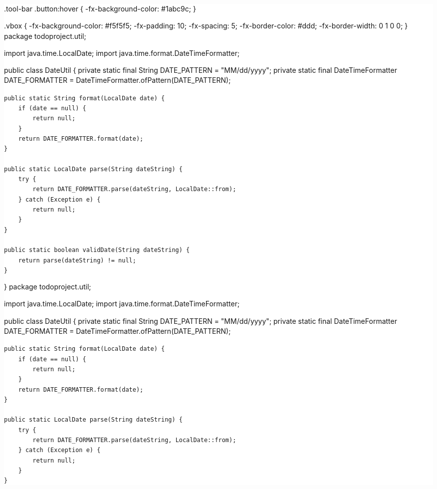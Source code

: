 .tool-bar .button:hover {
    -fx-background-color: #1abc9c;
}

.vbox {
    -fx-background-color: #f5f5f5;
    -fx-padding: 10;
    -fx-spacing: 5;
    -fx-border-color: #ddd;
    -fx-border-width: 0 1 0 0;
}
package todoproject.util;

import java.time.LocalDate;
import java.time.format.DateTimeFormatter;

public class DateUtil {
    private static final String DATE_PATTERN = "MM/dd/yyyy";
    private static final DateTimeFormatter DATE_FORMATTER = DateTimeFormatter.ofPattern(DATE_PATTERN);

    public static String format(LocalDate date) {
        if (date == null) {
            return null;
        }
        return DATE_FORMATTER.format(date);
    }

    public static LocalDate parse(String dateString) {
        try {
            return DATE_FORMATTER.parse(dateString, LocalDate::from);
        } catch (Exception e) {
            return null;
        }
    }

    public static boolean validDate(String dateString) {
        return parse(dateString) != null;
    }
}
package todoproject.util;

import java.time.LocalDate;
import java.time.format.DateTimeFormatter;

public class DateUtil {
    private static final String DATE_PATTERN = "MM/dd/yyyy";
    private static final DateTimeFormatter DATE_FORMATTER = DateTimeFormatter.ofPattern(DATE_PATTERN);

    public static String format(LocalDate date) {
        if (date == null) {
            return null;
        }
        return DATE_FORMATTER.format(date);
    }

    public static LocalDate parse(String dateString) {
        try {
            return DATE_FORMATTER.parse(dateString, LocalDate::from);
        } catch (Exception e) {
            return null;
        }
    }
